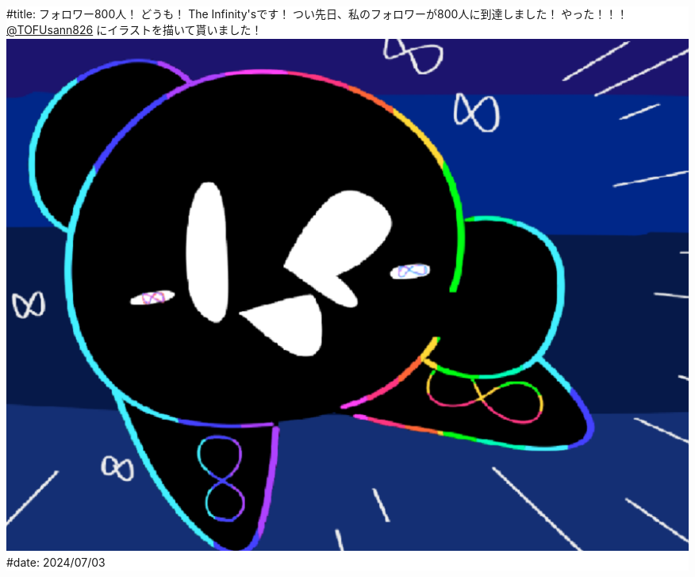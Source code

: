 #title: フォロワー800人！
どうも！ The Infinity'sです！
つい先日、私のフォロワーが800人に到達しました！
やった！！！
[@TOFUsann826](http://scratch.mit.edu/users/TOFUsann826)
にイラストを描いて貰いました！
<img src="./thumbnail.png" style="width:100%;" />
#date: 2024/07/03